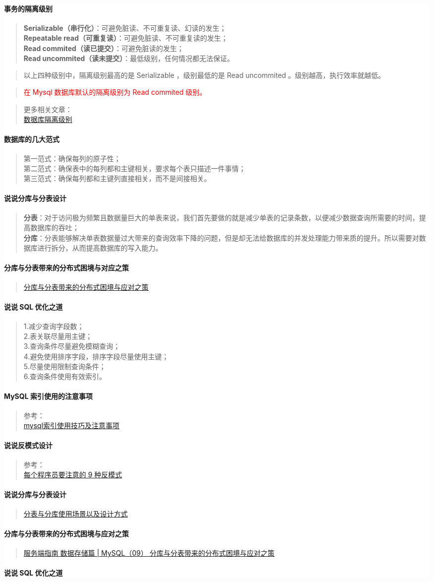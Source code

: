 #### 事务的隔离级别
> **Serializable（串行化）**：可避免脏读、不可重复读、幻读的发生；  
> **Repeatable read（可重复读）**：可避免脏读、不可重复读的发生；  
> **Read commited（读已提交）**：可避免脏读的发生；  
> **Read uncommited（读未提交）**：最低级别，任何情况都无法保证。  

> 以上四种级别中，隔离级别最高的是 Serializable ，级别最低的是 Read uncommited 。级别越高，执行效率就越低。

> <font color=red>在 Mysql 数据库默认的隔离级别为 Read commited 级别。</font>

> 更多相关文章：  
> [数据库隔离级别](https://blog.csdn.net/baidu_37107022/article/details/77481670)

#### 数据库的几大范式
> 第一范式：确保每列的原子性；  
> 第二范式：确保表中的每列都和主键相关，要求每个表只描述一件事情；  
> 第三范式：确保每列都和主键列直接相关，而不是间接相关。  

#### 说说分库与分表设计
> **分表**：对于访问极为频繁且数据量巨大的单表来说，我们首先要做的就是减少单表的记录条数，以便减少数据查询所需要的时间，提高数据库的吞吐；  
> **分库**：分表能够解决单表数据量过大带来的查询效率下降的问题，但是却无法给数据库的并发处理能力带来质的提升。所以需要对数据库进行拆分，从而提高数据库的写入能力。  

#### 分库与分表带来的分布式困境与对应之策
> [分库与分表带来的分布式困境与应对之策](http://blog.720ui.com/2017/mysql_core_09_multi_db_table2/#%E6%95%B0%E6%8D%AE%E8%BF%81%E7%A7%BB%E4%B8%8E%E6%89%A9%E5%AE%B9%E9%97%AE%E9%A2%98)

#### 说说 SQL 优化之道
> 1.减少查询字段数；  
> 2.表关联尽量用主键；  
> 3.查询条件尽量避免模糊查询；  
> 4.避免使用排序字段，排序字段尽量使用主键；  
> 5.尽量使用限制查询条件；  
> 6.查询条件使用有效索引。  


#### MySQL 索引使用的注意事项

> 参考：  
> [mysql索引使用技巧及注意事项](https://www.cnblogs.com/heyonggang/p/6610526.html)

#### 说说反模式设计

> 参考：  
> [每个程序员要注意的 9 种反模式](http://blog.jobbole.com/87413/)

#### 说说分库与分表设计

> [分表与分库使用场景以及设计方式](http://blog.csdn.net/winy_lm/article/details/50708493)

#### 分库与分表带来的分布式困境与应对之策

> [服务端指南 数据存储篇 | MySQL（09） 分库与分表带来的分布式困境与应对之策](http://blog.720ui.com/2017/mysql_core_09_multi_db_table2/#%E6%95%B0%E6%8D%AE%E8%BF%81%E7%A7%BB%E4%B8%8E%E6%89%A9%E5%AE%B9%E9%97%AE%E9%A2%98)

#### 说说 SQL 优化之道
